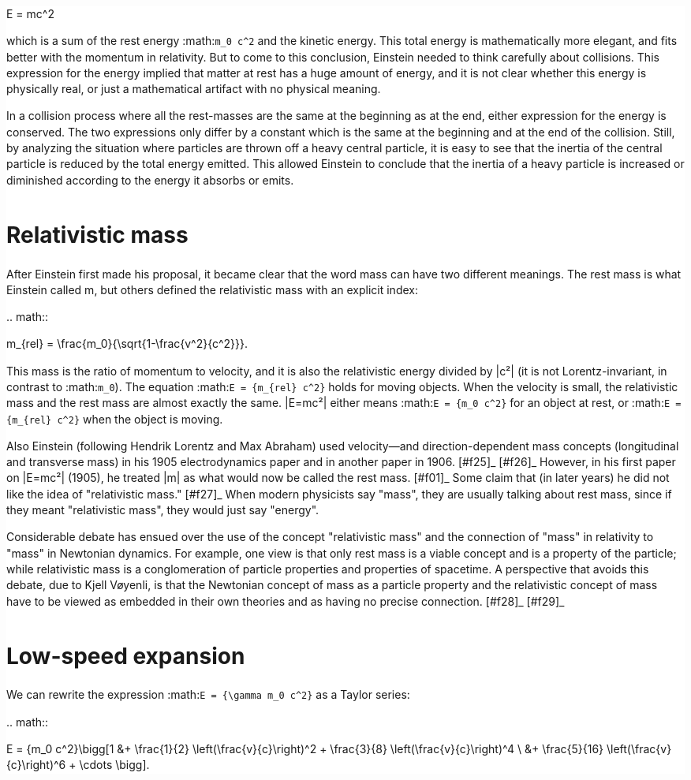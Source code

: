    E = mc^2

which is a sum of the rest energy :math:`m_0 c^2` and the kinetic energy. This total energy is mathematically more elegant, and fits better with the momentum in relativity. But to come to this conclusion, Einstein needed to think carefully about collisions. This expression for the energy implied that matter at rest has a huge amount of energy, and it is not clear whether this energy is physically real, or just a mathematical artifact with no physical meaning.

In a collision process where all the rest-masses are the same at the beginning as at the end, either expression for the energy is conserved. The two expressions only differ by a constant which is the same at the beginning and at the end of the collision. Still, by analyzing the situation where particles are thrown off a heavy central particle, it is easy to see that the inertia of the central particle is reduced by the total energy emitted. This allowed Einstein to conclude that the inertia of a heavy particle is increased or diminished according to the energy it absorbs or emits.

Relativistic mass
=================

After Einstein first made his proposal, it became clear that the word mass can have two different meanings. The rest mass is what Einstein called m, but others defined the relativistic mass with an explicit index:

.. math::

   m_{rel} = \frac{m_0}{\sqrt{1-\frac{v^2}{c^2}}}.

This mass is the ratio of momentum to velocity, and it is also the relativistic energy divided by |c²| (it is not Lorentz-invariant, in contrast to :math:`m_0`). The equation :math:`E = {m_{rel} c^2}` holds for moving objects. When the velocity is small, the relativistic mass and the rest mass are almost exactly the same. |E=mc²| either means :math:`E = {m_0 c^2}` for an object at rest, or :math:`E = {m_{rel} c^2}` when the object is moving.

Also Einstein (following Hendrik Lorentz and Max Abraham) used velocity—and direction-dependent mass concepts (longitudinal and transverse mass) in his 1905 electrodynamics paper and in another paper in 1906. [#f25]_ [#f26]_ However, in his first paper on |E=mc²| (1905), he treated |m| as what would now be called the rest mass. [#f01]_ Some claim that (in later years) he did not like the idea of "relativistic mass." [#f27]_ When modern physicists say "mass", they are usually talking about rest mass, since if they meant "relativistic mass", they would just say "energy".

Considerable debate has ensued over the use of the concept "relativistic mass" and the connection of "mass" in relativity to "mass" in Newtonian dynamics. For example, one view is that only rest mass is a viable concept and is a property of the particle; while relativistic mass is a conglomeration of particle properties and properties of spacetime. A perspective that avoids this debate, due to Kjell Vøyenli, is that the Newtonian concept of mass as a particle property and the relativistic concept of mass have to be viewed as embedded in their own theories and as having no precise connection. [#f28]_ [#f29]_

Low-speed expansion
===================

We can rewrite the expression :math:`E = {\gamma m_0 c^2}` as a Taylor series:

.. math::

   E = {m_0 c^2}\bigg[1
    &+ \frac{1}{2}  \left(\frac{v}{c}\right)^2
     + \frac{3}{8}  \left(\frac{v}{c}\right)^4 \\
    &+ \frac{5}{16} \left(\frac{v}{c}\right)^6
     + \cdots \bigg].
